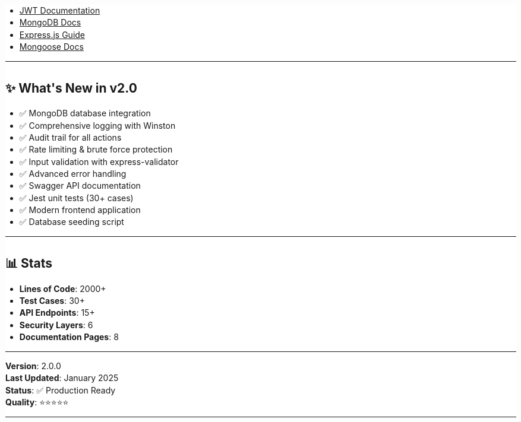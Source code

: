 - [JWT Documentation](https://jwt.io/)
- [MongoDB Docs](https://docs.mongodb.com/)
- [Express.js Guide](https://expressjs.com/)
- [Mongoose Docs](https://mongoosejs.com/)

---

## ✨ What's New in v2.0

- ✅ MongoDB database integration
- ✅ Comprehensive logging with Winston
- ✅ Audit trail for all actions
- ✅ Rate limiting & brute force protection
- ✅ Input validation with express-validator
- ✅ Advanced error handling
- ✅ Swagger API documentation
- ✅ Jest unit tests (30+ cases)
- ✅ Modern frontend application
- ✅ Database seeding script

---

## 📊 Stats

- **Lines of Code**: 2000+
- **Test Cases**: 30+
- **API Endpoints**: 15+
- **Security Layers**: 6
- **Documentation Pages**: 8

---

**Version**: 2.0.0  
**Last Updated**: January 2025  
**Status**: ✅ Production Ready  
**Quality**: ⭐⭐⭐⭐⭐

---
